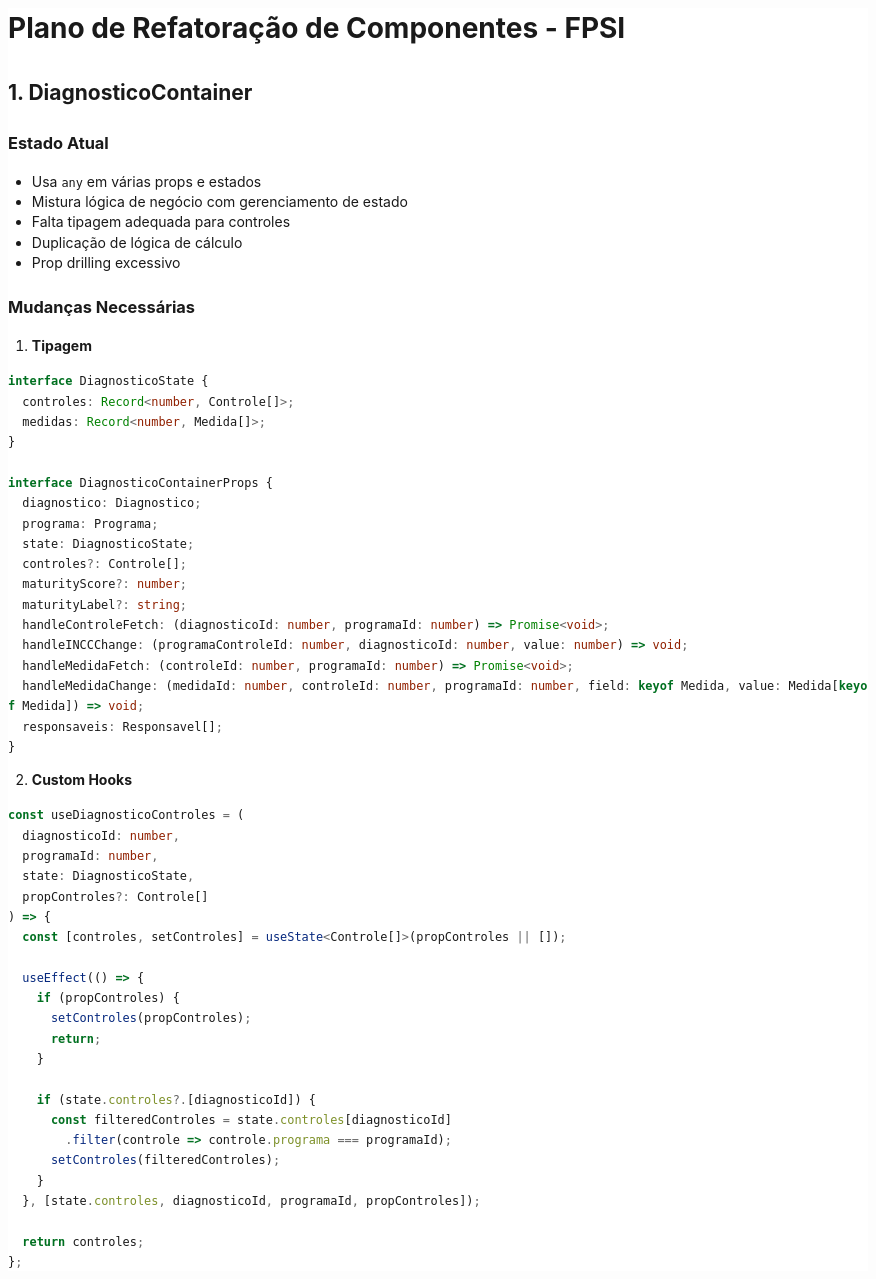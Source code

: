# Plano de Refatoração de Componentes - FPSI

## 1. DiagnosticoContainer

### Estado Atual
- Usa `any` em várias props e estados
- Mistura lógica de negócio com gerenciamento de estado
- Falta tipagem adequada para controles
- Duplicação de lógica de cálculo
- Prop drilling excessivo

### Mudanças Necessárias
1. **Tipagem**
```typescript
interface DiagnosticoState {
  controles: Record<number, Controle[]>;
  medidas: Record<number, Medida[]>;
}

interface DiagnosticoContainerProps {
  diagnostico: Diagnostico;
  programa: Programa;
  state: DiagnosticoState;
  controles?: Controle[];
  maturityScore?: number;
  maturityLabel?: string;
  handleControleFetch: (diagnosticoId: number, programaId: number) => Promise<void>;
  handleINCCChange: (programaControleId: number, diagnosticoId: number, value: number) => void;
  handleMedidaFetch: (controleId: number, programaId: number) => Promise<void>;
  handleMedidaChange: (medidaId: number, controleId: number, programaId: number, field: keyof Medida, value: Medida[keyof Medida]) => void;
  responsaveis: Responsavel[];
}
```

2. **Custom Hooks**
```typescript
const useDiagnosticoControles = (
  diagnosticoId: number,
  programaId: number,
  state: DiagnosticoState,
  propControles?: Controle[]
) => {
  const [controles, setControles] = useState<Controle[]>(propControles || []);

  useEffect(() => {
    if (propControles) {
      setControles(propControles);
      return;
    }

    if (state.controles?.[diagnosticoId]) {
      const filteredControles = state.controles[diagnosticoId]
        .filter(controle => controle.programa === programaId);
      setControles(filteredControles);
    }
  }, [state.controles, diagnosticoId, programaId, propControles]);

  return controles;
};
```
